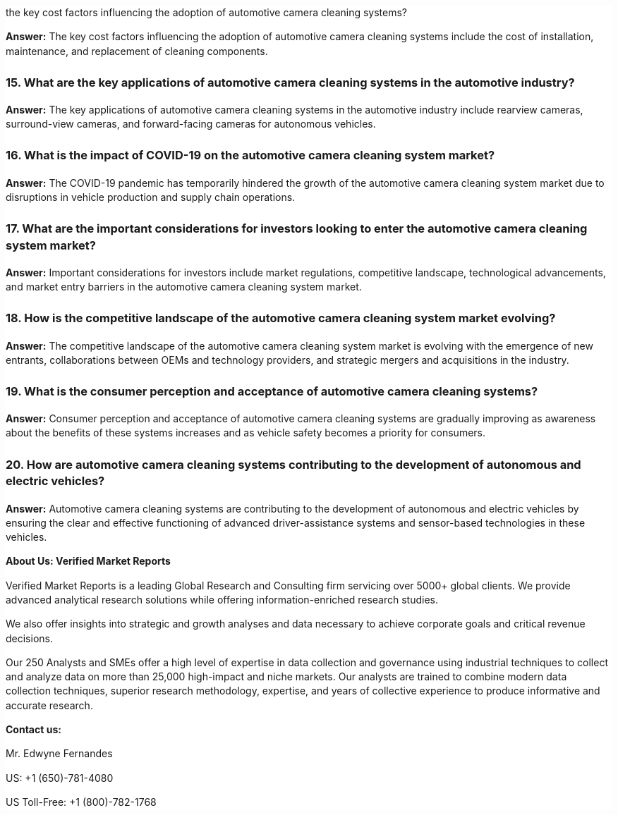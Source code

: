 the key cost factors influencing the adoption of automotive camera cleaning systems?</h3><p><strong>Answer:</strong> The key cost factors influencing the adoption of automotive camera cleaning systems include the cost of installation, maintenance, and replacement of cleaning components.</p><h3>15. What are the key applications of automotive camera cleaning systems in the automotive industry?</h3><p><strong>Answer:</strong> The key applications of automotive camera cleaning systems in the automotive industry include rearview cameras, surround-view cameras, and forward-facing cameras for autonomous vehicles.</p><h3>16. What is the impact of COVID-19 on the automotive camera cleaning system market?</h3><p><strong>Answer:</strong> The COVID-19 pandemic has temporarily hindered the growth of the automotive camera cleaning system market due to disruptions in vehicle production and supply chain operations.</p><h3>17. What are the important considerations for investors looking to enter the automotive camera cleaning system market?</h3><p><strong>Answer:</strong> Important considerations for investors include market regulations, competitive landscape, technological advancements, and market entry barriers in the automotive camera cleaning system market.</p><h3>18. How is the competitive landscape of the automotive camera cleaning system market evolving?</h3><p><strong>Answer:</strong> The competitive landscape of the automotive camera cleaning system market is evolving with the emergence of new entrants, collaborations between OEMs and technology providers, and strategic mergers and acquisitions in the industry.</p><h3>19. What is the consumer perception and acceptance of automotive camera cleaning systems?</h3><p><strong>Answer:</strong> Consumer perception and acceptance of automotive camera cleaning systems are gradually improving as awareness about the benefits of these systems increases and as vehicle safety becomes a priority for consumers.</p><h3>20. How are automotive camera cleaning systems contributing to the development of autonomous and electric vehicles?</h3><p><strong>Answer:</strong> Automotive camera cleaning systems are contributing to the development of autonomous and electric vehicles by ensuring the clear and effective functioning of advanced driver-assistance systems and sensor-based technologies in these vehicles.</p></body></html><p id="" class=""><strong>About Us: Verified Market Reports</strong></p><p id="" class="">Verified Market Reports is a leading Global Research and Consulting firm servicing over 5000+ global clients. We provide advanced analytical research solutions while offering information-enriched research studies.</p><p id="" class="">We also offer insights into strategic and growth analyses and data necessary to achieve corporate goals and critical revenue decisions.</p><p id="" class="">Our 250 Analysts and SMEs offer a high level of expertise in data collection and governance using industrial techniques to collect and analyze data on more than 25,000 high-impact and niche markets. Our analysts are trained to combine modern data collection techniques, superior research methodology, expertise, and years of collective experience to produce informative and accurate research.</p><p id="" class=""><strong>Contact us:</strong></p><p id="" class="">Mr. Edwyne Fernandes</p><p id="" class="">US: +1 (650)-781-4080</p><p id="" class="">US Toll-Free: +1 (800)-782-1768</p>

